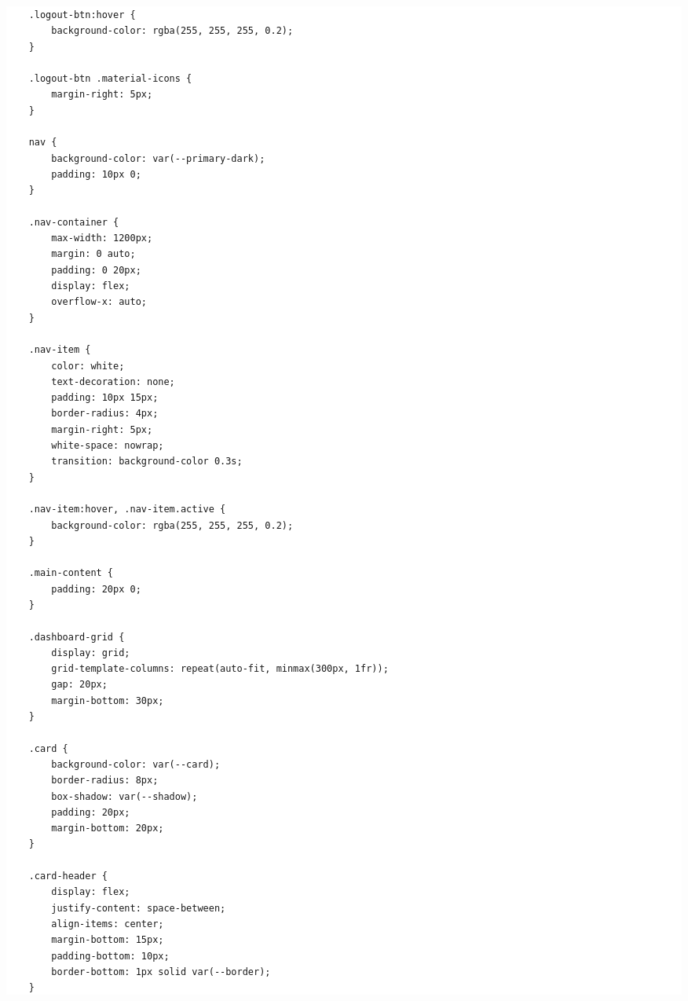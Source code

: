         .logout-btn:hover {
            background-color: rgba(255, 255, 255, 0.2);
        }

        .logout-btn .material-icons {
            margin-right: 5px;
        }

        nav {
            background-color: var(--primary-dark);
            padding: 10px 0;
        }

        .nav-container {
            max-width: 1200px;
            margin: 0 auto;
            padding: 0 20px;
            display: flex;
            overflow-x: auto;
        }

        .nav-item {
            color: white;
            text-decoration: none;
            padding: 10px 15px;
            border-radius: 4px;
            margin-right: 5px;
            white-space: nowrap;
            transition: background-color 0.3s;
        }

        .nav-item:hover, .nav-item.active {
            background-color: rgba(255, 255, 255, 0.2);
        }

        .main-content {
            padding: 20px 0;
        }

        .dashboard-grid {
            display: grid;
            grid-template-columns: repeat(auto-fit, minmax(300px, 1fr));
            gap: 20px;
            margin-bottom: 30px;
        }

        .card {
            background-color: var(--card);
            border-radius: 8px;
            box-shadow: var(--shadow);
            padding: 20px;
            margin-bottom: 20px;
        }

        .card-header {
            display: flex;
            justify-content: space-between;
            align-items: center;
            margin-bottom: 15px;
            padding-bottom: 10px;
            border-bottom: 1px solid var(--border);
        }
